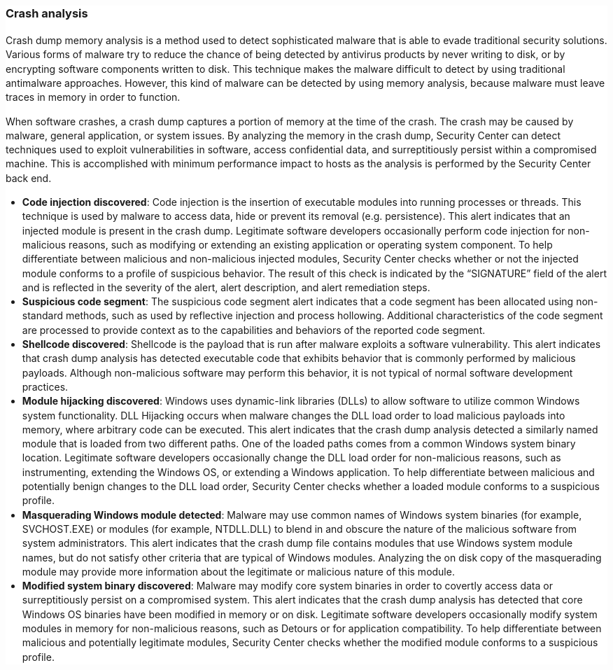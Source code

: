 ### Crash analysis


Crash dump memory analysis is a method used to detect sophisticated malware that is able to evade traditional security solutions. Various forms of malware try to reduce the chance of being detected by antivirus products by never writing to disk, or by encrypting software components written to disk. This technique makes the malware difficult to detect by using traditional antimalware approaches. However, this kind of malware can be detected by using memory analysis, because malware must leave traces in memory in order to function.

When software crashes, a crash dump captures a portion of memory at the time of the crash. The crash may be caused by malware, general application, or system issues. By analyzing the memory in the crash dump, Security Center can detect techniques used to exploit vulnerabilities in software, access confidential data, and surreptitiously persist within a compromised machine. This is accomplished with minimum performance impact to hosts as the analysis is performed by the Security Center back end.

* **Code injection discovered**: Code injection is the insertion of executable modules into running processes or threads. This technique is used by malware to access data, hide or prevent its removal (e.g. persistence). This alert indicates that an injected module is present in the crash dump. Legitimate software developers occasionally perform code injection for non-malicious reasons, such as modifying or extending an existing application or operating system component. To help differentiate between malicious and non-malicious injected modules, Security Center checks whether or not the injected module conforms to a profile of suspicious behavior. The result of this check is indicated by the “SIGNATURE” field of the alert and is reflected in the severity of the alert, alert description, and alert remediation steps.
* **Suspicious code segment**: The suspicious code segment alert indicates that a code segment has been allocated using non-standard methods, such as used by reflective injection and process hollowing. Additional characteristics of the code segment are processed to provide context as to the capabilities and behaviors of the reported code segment.
* **Shellcode discovered**: Shellcode is the payload that is run after malware exploits a software vulnerability. This alert indicates that crash dump analysis has detected executable code that exhibits behavior that is commonly performed by malicious payloads. Although non-malicious software may perform this behavior, it is not typical of normal software development practices.
* **Module hijacking discovered**: Windows uses dynamic-link libraries (DLLs) to allow software to utilize common Windows system functionality. DLL Hijacking occurs when malware changes the DLL load order to load malicious payloads into memory, where arbitrary code can be executed. This alert indicates that the crash dump analysis detected a similarly named module that is loaded from two different paths. One of the loaded paths comes from a common Windows system binary location. Legitimate software developers occasionally change the DLL load order for non-malicious reasons, such as instrumenting, extending the Windows OS, or extending a Windows application. To help differentiate between malicious and potentially benign changes to the DLL load order, Security Center checks whether a loaded module conforms to a suspicious profile. 
* **Masquerading Windows module detected**: Malware may use common names of Windows system binaries (for example, SVCHOST.EXE) or modules (for example, NTDLL.DLL) to blend in and obscure the nature of the malicious software from system administrators. This alert indicates that the crash dump file contains modules that use Windows system module names, but do not satisfy other criteria that are typical of Windows modules. Analyzing the on disk copy of the masquerading module may provide more information about the legitimate or malicious nature of this module.
* **Modified system binary discovered**: Malware may modify core system binaries in order to covertly access data or surreptitiously persist on a compromised system. This alert indicates that the crash dump analysis has detected that core Windows OS binaries have been modified in memory or on disk. Legitimate software developers occasionally modify system modules in memory for non-malicious reasons, such as Detours or for application compatibility. To help differentiate between malicious and potentially legitimate modules, Security Center checks whether the modified module conforms to a suspicious profile. 

